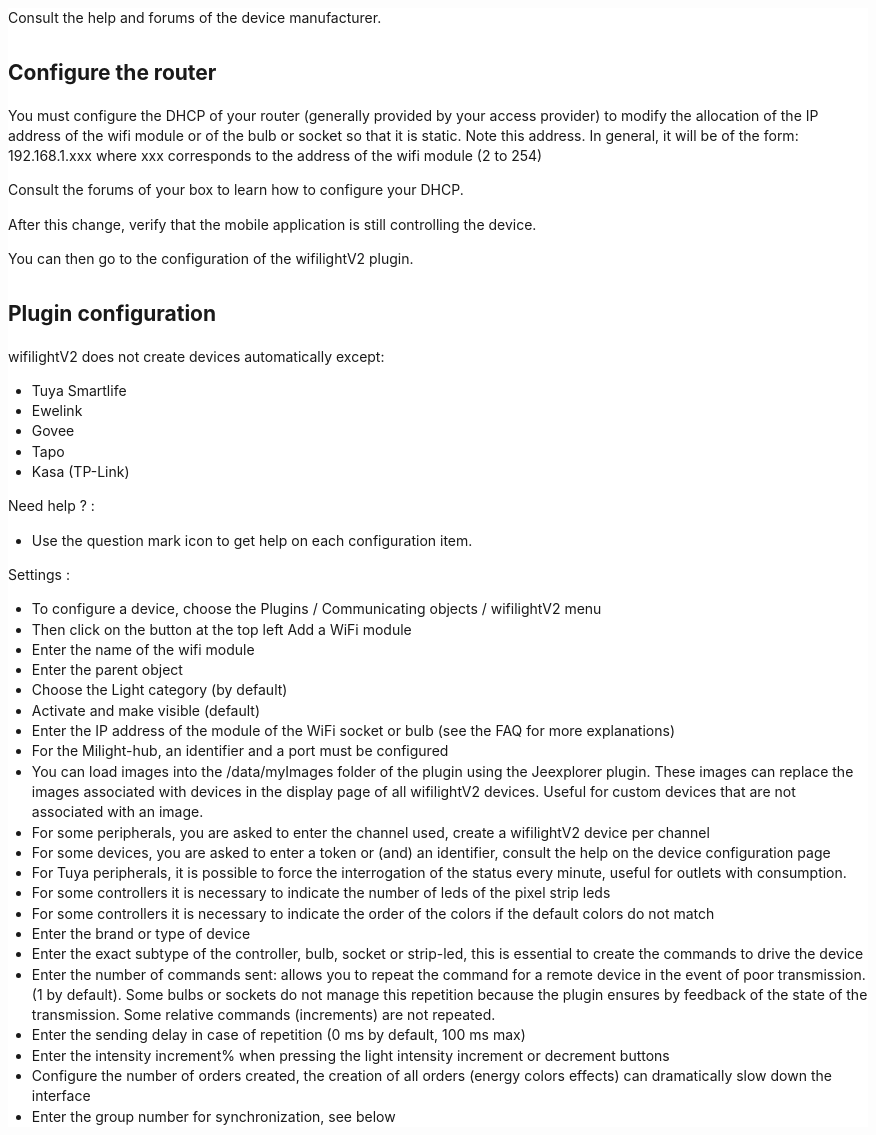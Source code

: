 Consult the help and forums of the device manufacturer.


## Configure the router
You must configure the DHCP of your router (generally provided by your access provider) to modify the allocation of the IP address of the wifi module or of the bulb or socket so that it is static. Note this address. In general, it will be of the form:
192.168.1.xxx
where xxx corresponds to the address of the wifi module (2 to 254)

Consult the forums of your box to learn how to configure your DHCP.

After this change, verify that the mobile application is still controlling the device.

You can then go to the configuration of the wifilightV2 plugin.

## Plugin configuration

wifilightV2 does not create devices automatically except:

- Tuya Smartlife
- Ewelink
- Govee
- Tapo
- Kasa (TP-Link) 

Need help ? :
- Use the question mark icon to get help on each configuration item.

Settings :
- To configure a device, choose the Plugins / Communicating objects / wifilightV2 menu
- Then click on the button at the top left Add a WiFi module
- Enter the name of the wifi module
- Enter the parent object
- Choose the Light category (by default)
- Activate and make visible (default)
- Enter the IP address of the module of the WiFi socket or bulb (see the FAQ for more explanations)
- For the Milight-hub, an identifier and a port must be configured
- You can load images into the /data/myImages folder of the plugin using the Jeexplorer plugin. These images can replace the images associated with devices in the display page of all wifilightV2 devices. Useful for custom devices that are not associated with an image.
- For some peripherals, you are asked to enter the channel used, create a wifilightV2 device per channel
- For some devices, you are asked to enter a token or (and) an identifier, consult the help on the device configuration page
- For Tuya peripherals, it is possible to force the interrogation of the status every minute, useful for outlets with consumption.
- For some controllers it is necessary to indicate the number of leds of the pixel strip leds
- For some controllers it is necessary to indicate the order of the colors if the default colors do not match
- Enter the brand or type of device
- Enter the exact subtype of the controller, bulb, socket or strip-led, this is essential to create the commands to drive the device
- Enter the number of commands sent: allows you to repeat the command for a remote device in the event of poor transmission. (1 by default). Some bulbs or sockets do not manage this repetition because the plugin ensures by feedback of the state of the transmission. Some relative commands (increments) are not repeated.
- Enter the sending delay in case of repetition (0 ms by default, 100 ms max)
- Enter the intensity increment% when pressing the light intensity increment or decrement buttons
- Configure the number of orders created, the creation of all orders (energy colors effects) can dramatically slow down the interface
- Enter the group number for synchronization, see below 
